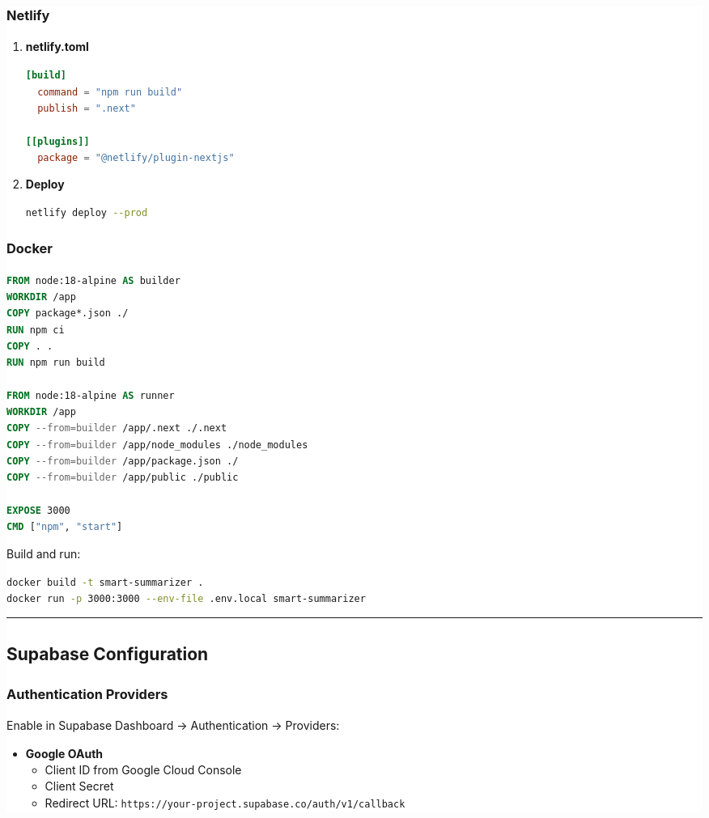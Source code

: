 ### Netlify

1. **netlify.toml**
   ```toml
   [build]
     command = "npm run build"
     publish = ".next"

   [[plugins]]
     package = "@netlify/plugin-nextjs"
   ```

2. **Deploy**
   ```bash
   netlify deploy --prod
   ```

### Docker

```dockerfile
FROM node:18-alpine AS builder
WORKDIR /app
COPY package*.json ./
RUN npm ci
COPY . .
RUN npm run build

FROM node:18-alpine AS runner
WORKDIR /app
COPY --from=builder /app/.next ./.next
COPY --from=builder /app/node_modules ./node_modules
COPY --from=builder /app/package.json ./
COPY --from=builder /app/public ./public

EXPOSE 3000
CMD ["npm", "start"]
```

Build and run:
```bash
docker build -t smart-summarizer .
docker run -p 3000:3000 --env-file .env.local smart-summarizer
```

---

## Supabase Configuration

### Authentication Providers

Enable in Supabase Dashboard → Authentication → Providers:

- **Google OAuth**
  - Client ID from Google Cloud Console
  - Client Secret
  - Redirect URL: `https://your-project.supabase.co/auth/v1/callback`
